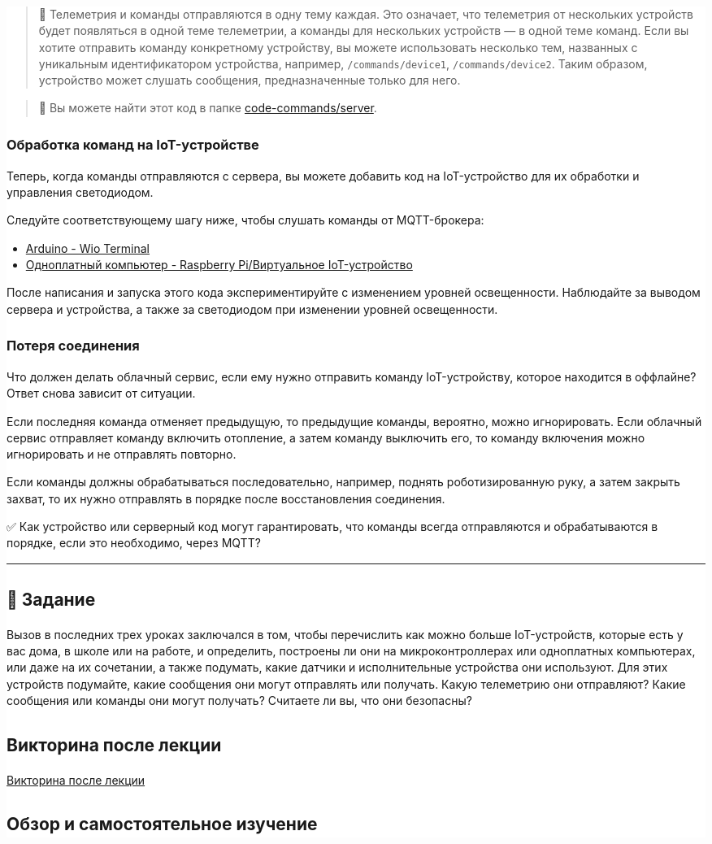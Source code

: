 > 💁 Телеметрия и команды отправляются в одну тему каждая. Это означает, что телеметрия от нескольких устройств будет появляться в одной теме телеметрии, а команды для нескольких устройств — в одной теме команд. Если вы хотите отправить команду конкретному устройству, вы можете использовать несколько тем, названных с уникальным идентификатором устройства, например, `/commands/device1`, `/commands/device2`. Таким образом, устройство может слушать сообщения, предназначенные только для него.

> 💁 Вы можете найти этот код в папке [code-commands/server](../../../../../1-getting-started/lessons/4-connect-internet/code-commands/server).

### Обработка команд на IoT-устройстве

Теперь, когда команды отправляются с сервера, вы можете добавить код на IoT-устройство для их обработки и управления светодиодом.

Следуйте соответствующему шагу ниже, чтобы слушать команды от MQTT-брокера:

* [Arduino - Wio Terminal](wio-terminal-commands.md)
* [Одноплатный компьютер - Raspberry Pi/Виртуальное IoT-устройство](single-board-computer-commands.md)

После написания и запуска этого кода экспериментируйте с изменением уровней освещенности. Наблюдайте за выводом сервера и устройства, а также за светодиодом при изменении уровней освещенности.

### Потеря соединения

Что должен делать облачный сервис, если ему нужно отправить команду IoT-устройству, которое находится в оффлайне? Ответ снова зависит от ситуации.

Если последняя команда отменяет предыдущую, то предыдущие команды, вероятно, можно игнорировать. Если облачный сервис отправляет команду включить отопление, а затем команду выключить его, то команду включения можно игнорировать и не отправлять повторно.

Если команды должны обрабатываться последовательно, например, поднять роботизированную руку, а затем закрыть захват, то их нужно отправлять в порядке после восстановления соединения.

✅ Как устройство или серверный код могут гарантировать, что команды всегда отправляются и обрабатываются в порядке, если это необходимо, через MQTT?

---

## 🚀 Задание

Вызов в последних трех уроках заключался в том, чтобы перечислить как можно больше IoT-устройств, которые есть у вас дома, в школе или на работе, и определить, построены ли они на микроконтроллерах или одноплатных компьютерах, или даже на их сочетании, а также подумать, какие датчики и исполнительные устройства они используют.
Для этих устройств подумайте, какие сообщения они могут отправлять или получать. Какую телеметрию они отправляют? Какие сообщения или команды они могут получать? Считаете ли вы, что они безопасны?

## Викторина после лекции

[Викторина после лекции](https://black-meadow-040d15503.1.azurestaticapps.net/quiz/8)

## Обзор и самостоятельное изучение
